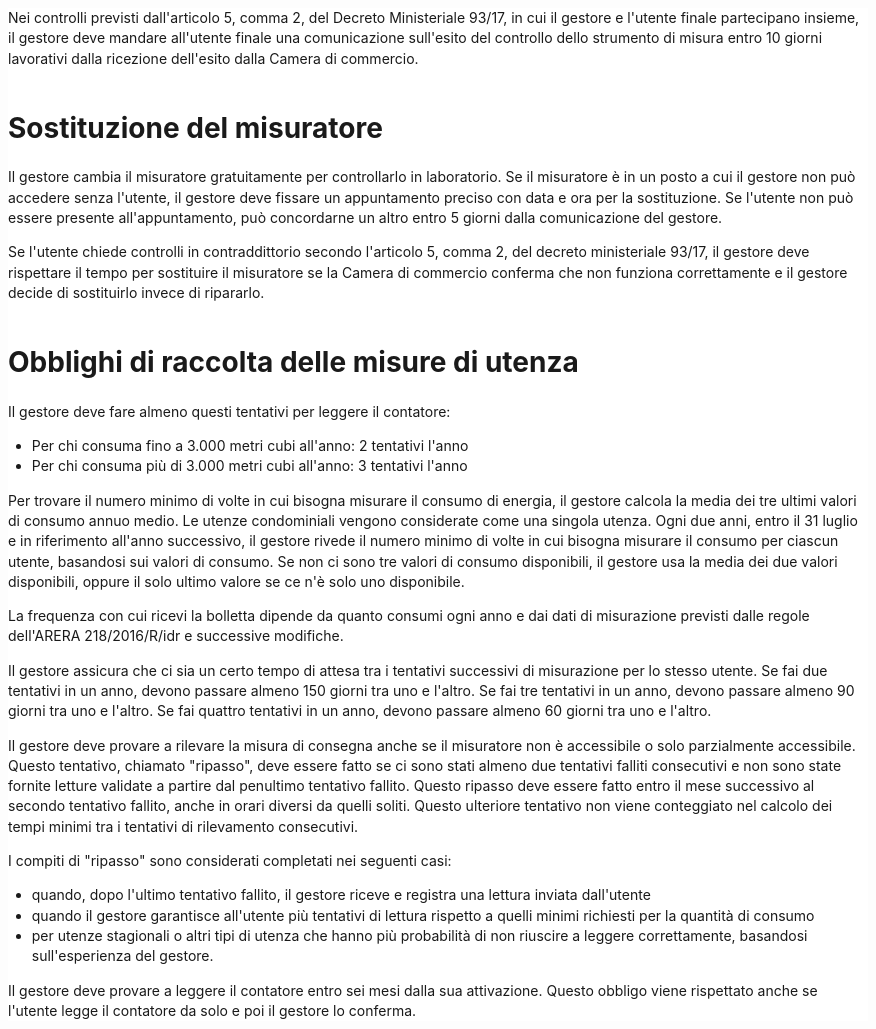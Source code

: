 Nei controlli previsti dall'articolo 5, comma 2, del Decreto Ministeriale 93/17, in cui il gestore e l'utente finale partecipano insieme, il gestore deve mandare all'utente finale una comunicazione sull'esito del controllo dello strumento di misura entro 10 giorni lavorativi dalla ricezione dell'esito dalla Camera di commercio.

# Sostituzione del misuratore
Il gestore cambia il misuratore gratuitamente per controllarlo in laboratorio. Se il misuratore è in un posto a cui il gestore non può accedere senza l'utente, il gestore deve fissare un appuntamento preciso con data e ora per la sostituzione. Se l'utente non può essere presente all'appuntamento, può concordarne un altro entro 5 giorni dalla comunicazione del gestore.

Se l'utente chiede controlli in contraddittorio secondo l'articolo 5, comma 2, del decreto ministeriale 93/17, il gestore deve rispettare il tempo per sostituire il misuratore se la Camera di commercio conferma che non funziona correttamente e il gestore decide di sostituirlo invece di ripararlo.

# Obblighi di raccolta delle misure di utenza
Il gestore deve fare almeno questi tentativi per leggere il contatore:
- Per chi consuma fino a 3.000 metri cubi all'anno: 2 tentativi l'anno
- Per chi consuma più di 3.000 metri cubi all'anno: 3 tentativi l'anno

Per trovare il numero minimo di volte in cui bisogna misurare il consumo di energia, il gestore calcola la media dei tre ultimi valori di consumo annuo medio. Le utenze condominiali vengono considerate come una singola utenza. Ogni due anni, entro il 31 luglio e in riferimento all'anno successivo, il gestore rivede il numero minimo di volte in cui bisogna misurare il consumo per ciascun utente, basandosi sui valori di consumo. Se non ci sono tre valori di consumo disponibili, il gestore usa la media dei due valori disponibili, oppure il solo ultimo valore se ce n'è solo uno disponibile.

La frequenza con cui ricevi la bolletta dipende da quanto consumi ogni anno e dai dati di misurazione previsti dalle regole dell'ARERA 218/2016/R/idr e successive modifiche.

Il gestore assicura che ci sia un certo tempo di attesa tra i tentativi successivi di misurazione per lo stesso utente. Se fai due tentativi in un anno, devono passare almeno 150 giorni tra uno e l'altro. Se fai tre tentativi in un anno, devono passare almeno 90 giorni tra uno e l'altro. Se fai quattro tentativi in un anno, devono passare almeno 60 giorni tra uno e l'altro.

Il gestore deve provare a rilevare la misura di consegna anche se il misuratore non è accessibile o solo parzialmente accessibile. Questo tentativo, chiamato "ripasso", deve essere fatto se ci sono stati almeno due tentativi falliti consecutivi e non sono state fornite letture validate a partire dal penultimo tentativo fallito. Questo ripasso deve essere fatto entro il mese successivo al secondo tentativo fallito, anche in orari diversi da quelli soliti. Questo ulteriore tentativo non viene conteggiato nel calcolo dei tempi minimi tra i tentativi di rilevamento consecutivi.

I compiti di "ripasso" sono considerati completati nei seguenti casi:
- quando, dopo l'ultimo tentativo fallito, il gestore riceve e registra una lettura inviata dall'utente
- quando il gestore garantisce all'utente più tentativi di lettura rispetto a quelli minimi richiesti per la quantità di consumo
- per utenze stagionali o altri tipi di utenza che hanno più probabilità di non riuscire a leggere correttamente, basandosi sull'esperienza del gestore.

Il gestore deve provare a leggere il contatore entro sei mesi dalla sua attivazione. Questo obbligo viene rispettato anche se l'utente legge il contatore da solo e poi il gestore lo conferma.
